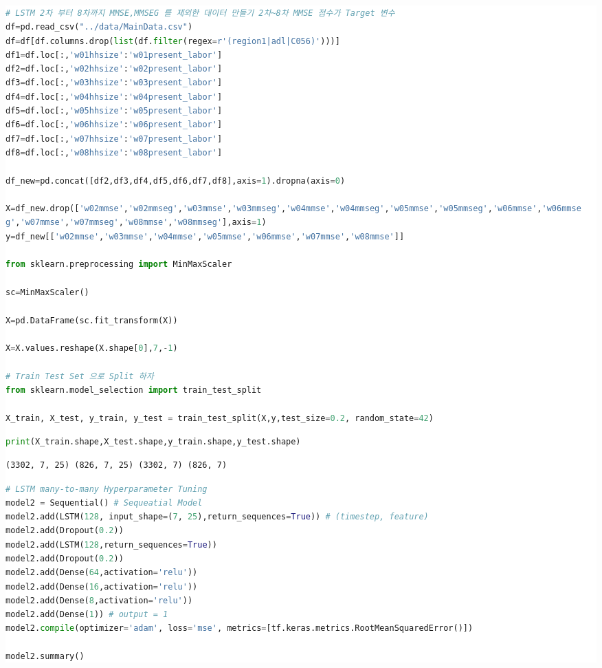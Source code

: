 ```python
# LSTM 2차 부터 8차까지 MMSE,MMSEG 를 제외한 데이터 만들기 2차~8차 MMSE 점수가 Target 변수
df=pd.read_csv("../data/MainData.csv")
df=df[df.columns.drop(list(df.filter(regex=r'(region1|adl|C056)')))]
df1=df.loc[:,'w01hhsize':'w01present_labor']
df2=df.loc[:,'w02hhsize':'w02present_labor']
df3=df.loc[:,'w03hhsize':'w03present_labor']
df4=df.loc[:,'w04hhsize':'w04present_labor']
df5=df.loc[:,'w05hhsize':'w05present_labor']
df6=df.loc[:,'w06hhsize':'w06present_labor']
df7=df.loc[:,'w07hhsize':'w07present_labor']
df8=df.loc[:,'w08hhsize':'w08present_labor']

df_new=pd.concat([df2,df3,df4,df5,df6,df7,df8],axis=1).dropna(axis=0)

X=df_new.drop(['w02mmse','w02mmseg','w03mmse','w03mmseg','w04mmse','w04mmseg','w05mmse','w05mmseg','w06mmse','w06mmseg','w07mmse','w07mmseg','w08mmse','w08mmseg'],axis=1)
y=df_new[['w02mmse','w03mmse','w04mmse','w05mmse','w06mmse','w07mmse','w08mmse']]

from sklearn.preprocessing import MinMaxScaler

sc=MinMaxScaler()

X=pd.DataFrame(sc.fit_transform(X))

X=X.values.reshape(X.shape[0],7,-1)

# Train Test Set 으로 Split 하자
from sklearn.model_selection import train_test_split

X_train, X_test, y_train, y_test = train_test_split(X,y,test_size=0.2, random_state=42)
```


```python
print(X_train.shape,X_test.shape,y_train.shape,y_test.shape)
```

    (3302, 7, 25) (826, 7, 25) (3302, 7) (826, 7)



```python
# LSTM many-to-many Hyperparameter Tuning
model2 = Sequential() # Sequeatial Model
model2.add(LSTM(128, input_shape=(7, 25),return_sequences=True)) # (timestep, feature)
model2.add(Dropout(0.2))
model2.add(LSTM(128,return_sequences=True))
model2.add(Dropout(0.2))
model2.add(Dense(64,activation='relu'))
model2.add(Dense(16,activation='relu'))
model2.add(Dense(8,activation='relu'))
model2.add(Dense(1)) # output = 1
model2.compile(optimizer='adam', loss='mse', metrics=[tf.keras.metrics.RootMeanSquaredError()])

model2.summary()
```
